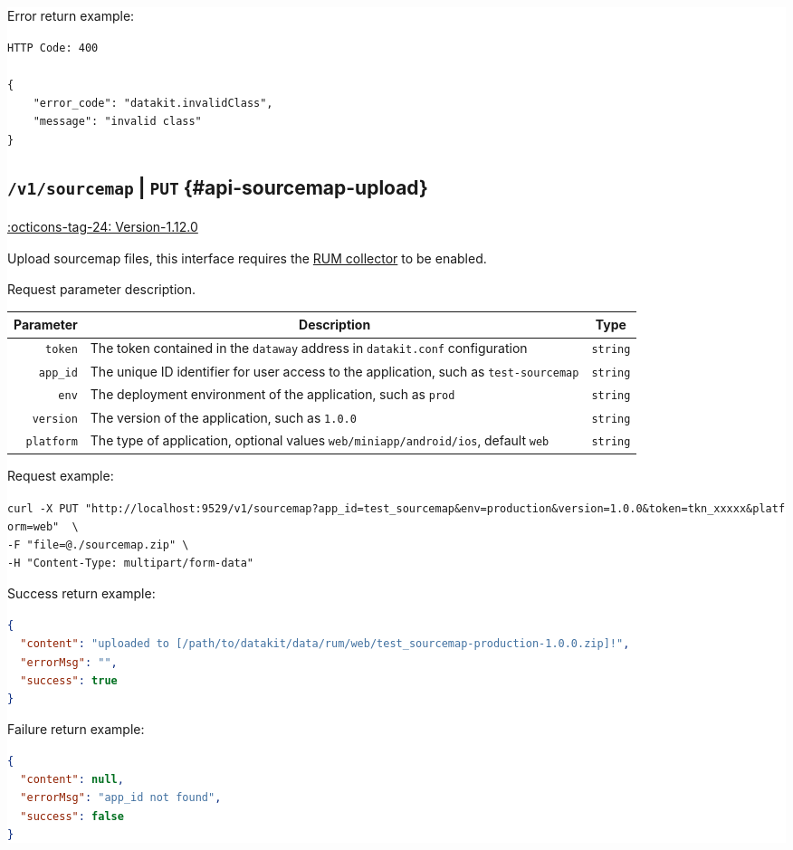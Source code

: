 Error return example:

``` http
HTTP Code: 400

{
    "error_code": "datakit.invalidClass",
    "message": "invalid class"
}
```

## `/v1/sourcemap` | `PUT` {#api-sourcemap-upload}

[:octicons-tag-24: Version-1.12.0](changelog.md#cl-1.12.0)

Upload sourcemap files, this interface requires the [RUM collector](../integrations/rum.md) to be enabled.

Request parameter description.

| Parameter      | Description | Type    |
| ---:           | ---         | ---     |
| `token`        | The token contained in the `dataway` address in `datakit.conf` configuration | `string` |
| `app_id`       | The unique ID identifier for user access to the application, such as `test-sourcemap` | `string` |
| `env`          | The deployment environment of the application, such as `prod` | `string` |
| `version`      | The version of the application, such as `1.0.0` | `string` |
| `platform`     | The type of application, optional values `web/miniapp/android/ios`, default `web` | `string` |

Request example:

``` shell
curl -X PUT "http://localhost:9529/v1/sourcemap?app_id=test_sourcemap&env=production&version=1.0.0&token=tkn_xxxxx&platform=web"  \
-F "file=@./sourcemap.zip" \
-H "Content-Type: multipart/form-data"
```

Success return example:

``` json
{
  "content": "uploaded to [/path/to/datakit/data/rum/web/test_sourcemap-production-1.0.0.zip]!",
  "errorMsg": "",
  "success": true
}
```

Failure return example:

``` json
{
  "content": null,
  "errorMsg": "app_id not found",
  "success": false
}
```
